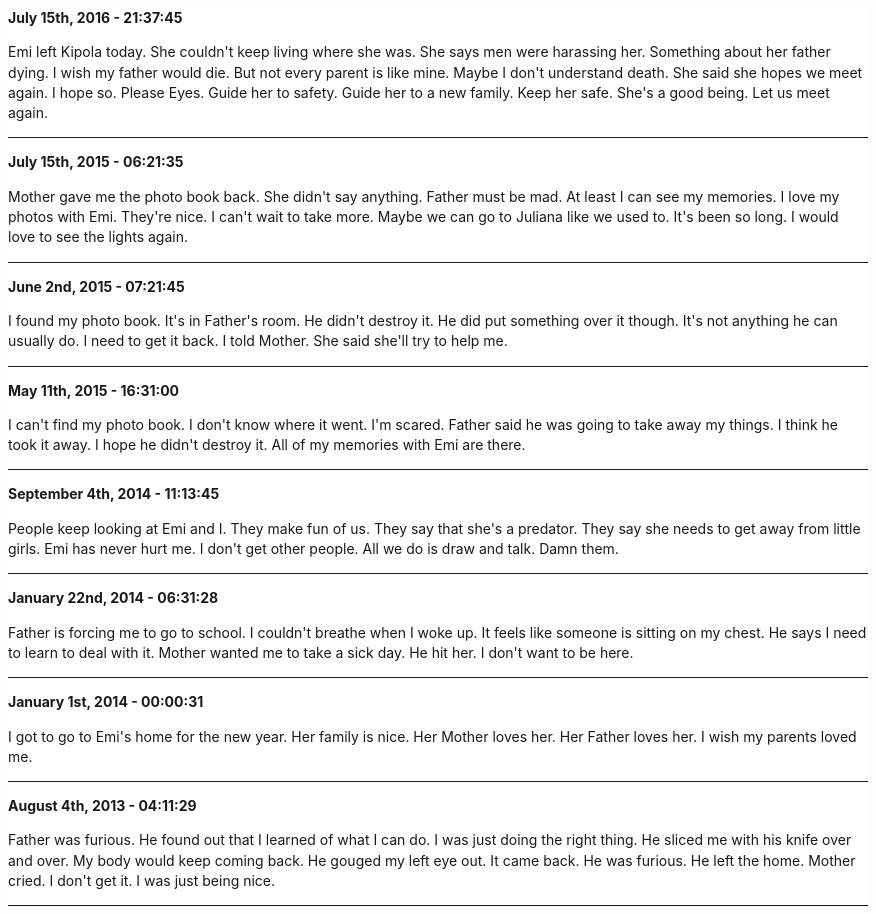 
**July 15th, 2016 - 21:37:45**

Emi left Kipola today. She couldn't keep living where she was. She says men were harassing her. Something about her father dying. I wish my father would die. But not every parent is like mine. Maybe I don't understand death. She said she hopes we meet again. I hope so. Please Eyes. Guide her to safety. Guide her to a new family. Keep her safe. She's a good being. Let us meet again.

---

**July 15th, 2015 - 06:21:35**

Mother gave me the photo book back. She didn't say anything. Father must be mad. At least I can see my memories. I love my photos with Emi. They're nice. I can't wait to take more. Maybe we can go to Juliana like we used to. It's been so long. I would love to see the lights again.

---

**June 2nd, 2015 - 07:21:45**

I found my photo book. It's in Father's room. He didn't destroy it. He did put something over it though. It's not anything he can usually do. I need to get it back. I told Mother. She said she'll try to help me.

---

**May 11th, 2015 - 16:31:00**

I can't find my photo book. I don't know where it went. I'm scared. Father said he was going to take away my things. I think he took it away. I hope he didn't destroy it. All of my memories with Emi are there.

---

**September 4th, 2014 - 11:13:45**

People keep looking at Emi and I. They make fun of us. They say that she's a predator. They say she needs to get away from little girls. Emi has never hurt me. I don't get other people. All we do is draw and talk. Damn them.

---

**January 22nd, 2014 - 06:31:28**

Father is forcing me to go to school. I couldn't breathe when I woke up. It feels like someone is sitting on my chest. He says I need to learn to deal with it. Mother wanted me to take a sick day. He hit her. I don't want to be here.

---

**January 1st, 2014 - 00:00:31**

I got to go to Emi's home for the new year. Her family is nice. Her Mother loves her. Her Father loves her. I wish my parents loved me. 

---

**August 4th, 2013 - 04:11:29**

Father was furious. He found out that I learned of what I can do. I was just doing the right thing. He sliced me with his knife over and over. My body would keep coming back. He gouged my left eye out. It came back. He was furious. He left the home. Mother cried. I don't get it. I was just being nice.

---